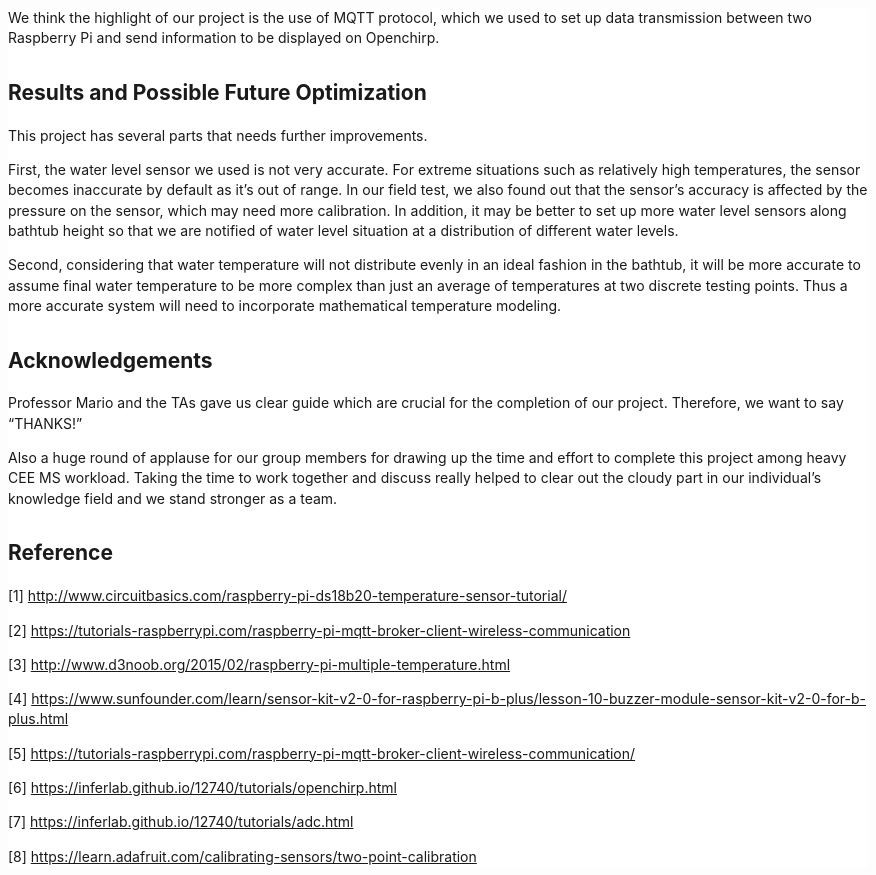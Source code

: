 We think the highlight of our project is the use of MQTT protocol, which we used to set up data transmission between two Raspberry Pi and send information to be displayed on Openchirp.

## Results and Possible Future Optimization
This project has several parts that needs further improvements.

First, the water level sensor we used is not very accurate. For extreme situations such as relatively high temperatures, the sensor becomes inaccurate by default as it’s out of range. In our field test, we also found out that the sensor’s accuracy is affected by the pressure on the sensor, which may need more calibration. In addition, it may be better to set up more water level sensors along bathtub height so that we are notified of water level situation at a distribution of different water levels. 

Second, considering that water temperature will not distribute evenly in an ideal fashion in the bathtub, it will be more accurate to assume final water temperature to be more complex than just an average of temperatures at two discrete testing points. Thus a more accurate system  will need to  incorporate mathematical temperature modeling.
## Acknowledgements
Professor Mario and the TAs gave us clear guide  which are crucial for the completion of our project.
Therefore, we want to say “THANKS!” 

Also a huge round of applause for our group members for drawing up the time and  effort to complete this project among heavy CEE MS workload.
Taking the time to work together and discuss really helped to clear out the cloudy part in our individual’s  knowledge field and we stand stronger as a team.


## Reference
[1] http://www.circuitbasics.com/raspberry-pi-ds18b20-temperature-sensor-tutorial/

[2] https://tutorials-raspberrypi.com/raspberry-pi-mqtt-broker-client-wireless-communication

[3] http://www.d3noob.org/2015/02/raspberry-pi-multiple-temperature.html  

[4] https://www.sunfounder.com/learn/sensor-kit-v2-0-for-raspberry-pi-b-plus/lesson-10-buzzer-module-sensor-kit-v2-0-for-b-plus.html

[5] https://tutorials-raspberrypi.com/raspberry-pi-mqtt-broker-client-wireless-communication/

[6] https://inferlab.github.io/12740/tutorials/openchirp.html

[7] https://inferlab.github.io/12740/tutorials/adc.html

[8] https://learn.adafruit.com/calibrating-sensors/two-point-calibration
